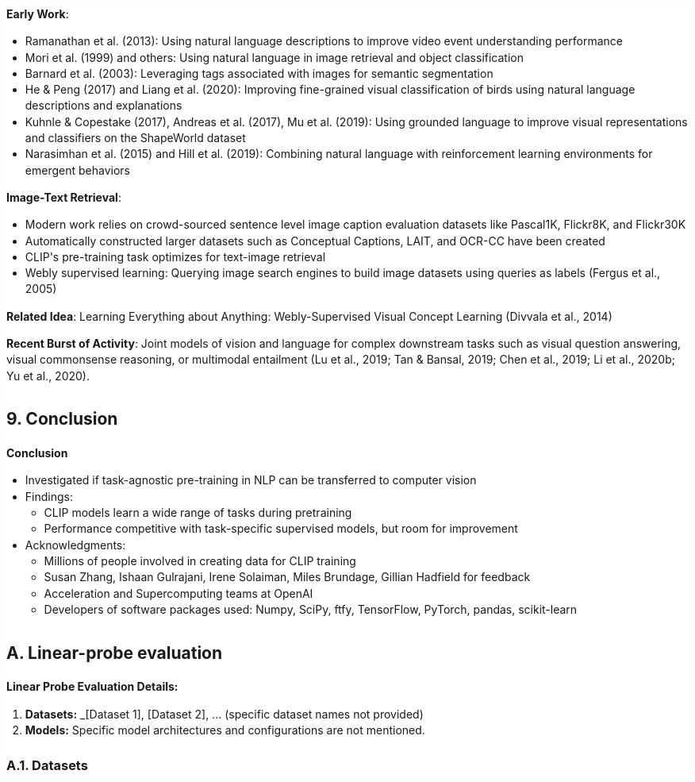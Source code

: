 **Early Work**:
- Ramanathan et al. (2013): Using natural language descriptions to improve video event understanding performance
- Mori et al. (1999) and others: Using natural language in image retrieval and object classification
- Barnard et al. (2003): Leveraging tags associated with images for semantic segmentation
- He & Peng (2017) and Liang et al. (2020): Improving fine-grained visual classification of birds using natural language descriptions and explanations
- Kuhnle & Copestake (2017), Andreas et al. (2017), Mu et al. (2019): Using grounded language to improve visual representations and classifiers on the ShapeWorld dataset
- Narasimhan et al. (2015) and Hill et al. (2019): Combining natural language with reinforcement learning environments for emergent behaviors

**Image-Text Retrieval**:
- Modern work relies on crowd-sourced sentence level image caption evaluation datasets like Pascal1K, Flickr8K, and Flickr30K
- Automatically constructed larger datasets such as Conceptual Captions, LAIT, and OCR-CC have been created
- CLIP's pre-training task optimizes for text-image retrieval
- Webly supervised learning: Querying image search engines to build image datasets using queries as labels (Fergus et al., 2005)

**Related Idea**: Learning Everything about Anything: Webly-Supervised Visual Concept Learning (Divvala et al., 2014)

**Recent Burst of Activity**: Joint models of vision and language for complex downstream tasks such as visual question answering, visual commonsense reasoning, or multimodal entailment (Lu et al., 2019; Tan & Bansal, 2019; Chen et al., 2019; Li et al., 2020b; Yu et al., 2020).


## 9. Conclusion

**Conclusion**
- Investigated if task-agnostic pre-training in NLP can be transferred to computer vision
- Findings:
  - CLIP models learn a wide range of tasks during pretraining
  - Performance competitive with task-specific supervised models, but room for improvement
- Acknowledgments:
  - Millions of people involved in creating data for CLIP training
  - Susan Zhang, Ishaan Gulrajani, Irene Solaiman, Miles Brundage, Gillian Hadfield for feedback
  - Acceleration and Supercomputing teams at OpenAI
  - Developers of software packages used: Numpy, SciPy, ftfy, TensorFlow, PyTorch, pandas, scikit-learn


## A. Linear-probe evaluation

**Linear Probe Evaluation Details:**

1. **Datasets:** _[Dataset 1], [Dataset 2], ... (specific dataset names not provided)
2. **Models:** Specific model architectures and configurations are not mentioned.


### A.1. Datasets
